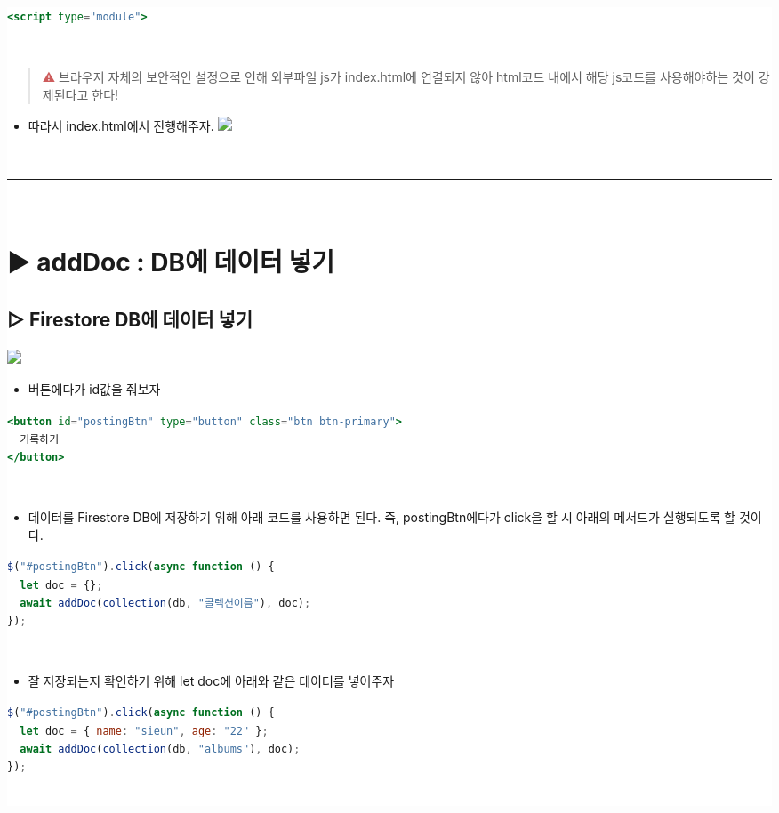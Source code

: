 ```jsx
<script type="module">
```

<br>

> <span style="color:indianred">⚠️</span> 브라우저 자체의 보안적인 설정으로 인해 외부파일 js가 index.html에 연결되지 않아 html코드 내에서 해당 js코드를 사용해야하는 것이 강제된다고 한다!

- 따라서 index.html에서 진행해주자.
  ![](https://velog.velcdn.com/images/sieunpark/post/3da0faf6-8d0d-49a0-aa96-8c46f4cdc1b5/image.png)

<br>

---

<br>

# ▶ addDoc : DB에 데이터 넣기

## ▷ Firestore DB에 데이터 넣기

![](https://velog.velcdn.com/images/sieunpark/post/d61e86a4-a12c-4dfe-a8ec-b57cd4555c0f/image.png)

- 버튼에다가 id값을 줘보자

```jsx
<button id="postingBtn" type="button" class="btn btn-primary">
  기록하기
</button>
```

<br>

- 데이터를 Firestore DB에 저장하기 위해 아래 코드를 사용하면 된다.
  즉, postingBtn에다가 click을 할 시 아래의 메서드가 실행되도록 할 것이다.

```jsx
$("#postingBtn").click(async function () {
  let doc = {};
  await addDoc(collection(db, "콜렉션이름"), doc);
});
```

<br>

- 잘 저장되는지 확인하기 위해 let doc에 아래와 같은 데이터를 넣어주자

```jsx
$("#postingBtn").click(async function () {
  let doc = { name: "sieun", age: "22" };
  await addDoc(collection(db, "albums"), doc);
});
```

<br>
